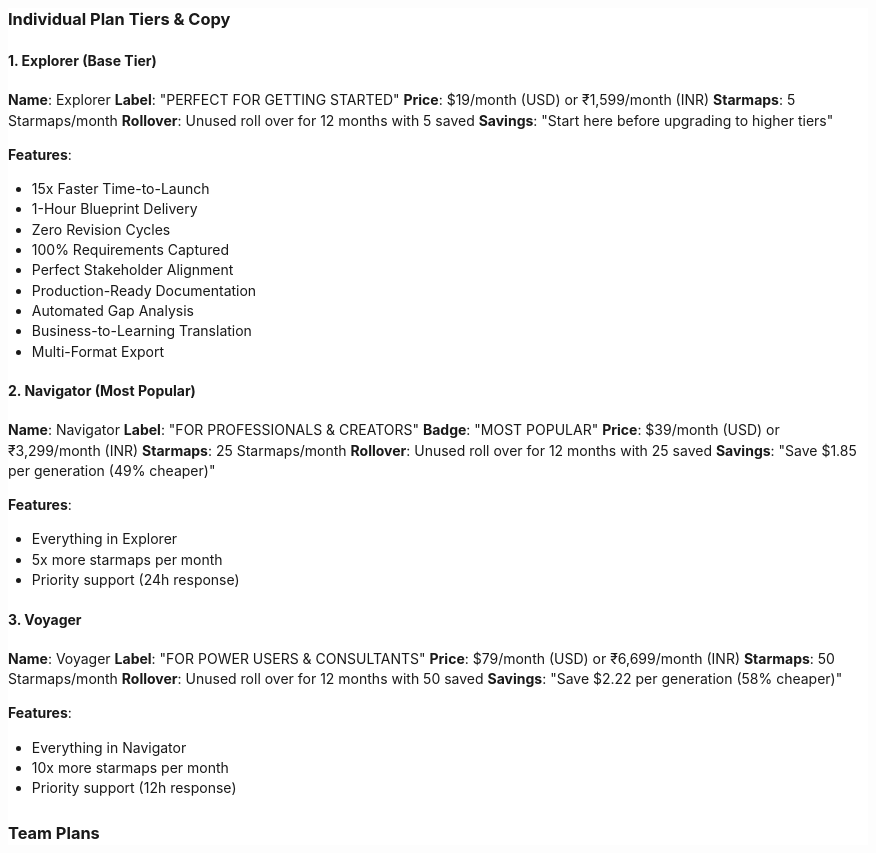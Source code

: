 ### Individual Plan Tiers & Copy

#### 1. Explorer (Base Tier)

**Name**: Explorer
**Label**: "PERFECT FOR GETTING STARTED"
**Price**: $19/month (USD) or ₹1,599/month (INR)
**Starmaps**: 5 Starmaps/month
**Rollover**: Unused roll over for 12 months with 5 saved
**Savings**: "Start here before upgrading to higher tiers"

**Features**:
- 15x Faster Time-to-Launch
- 1-Hour Blueprint Delivery
- Zero Revision Cycles
- 100% Requirements Captured
- Perfect Stakeholder Alignment
- Production-Ready Documentation
- Automated Gap Analysis
- Business-to-Learning Translation
- Multi-Format Export

#### 2. Navigator (Most Popular)

**Name**: Navigator
**Label**: "FOR PROFESSIONALS & CREATORS"
**Badge**: "MOST POPULAR"
**Price**: $39/month (USD) or ₹3,299/month (INR)
**Starmaps**: 25 Starmaps/month
**Rollover**: Unused roll over for 12 months with 25 saved
**Savings**: "Save $1.85 per generation (49% cheaper)"

**Features**:
- Everything in Explorer
- 5x more starmaps per month
- Priority support (24h response)

#### 3. Voyager

**Name**: Voyager
**Label**: "FOR POWER USERS & CONSULTANTS"
**Price**: $79/month (USD) or ₹6,699/month (INR)
**Starmaps**: 50 Starmaps/month
**Rollover**: Unused roll over for 12 months with 50 saved
**Savings**: "Save $2.22 per generation (58% cheaper)"

**Features**:
- Everything in Navigator
- 10x more starmaps per month
- Priority support (12h response)

### Team Plans
